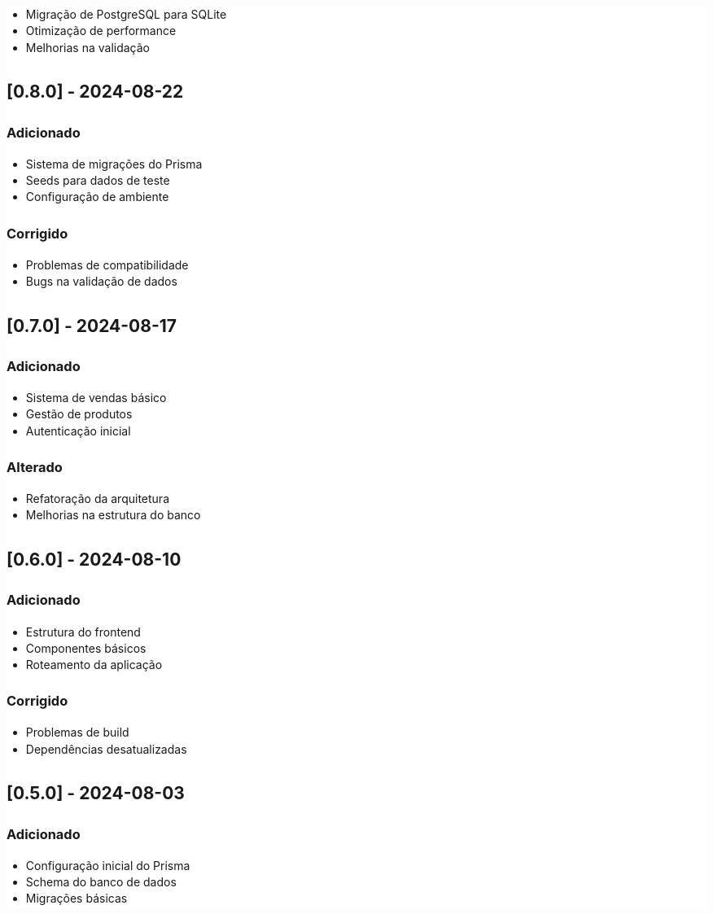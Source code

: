 - Migração de PostgreSQL para SQLite
- Otimização de performance
- Melhorias na validação

## [0.8.0] - 2024-08-22

### Adicionado

- Sistema de migrações do Prisma
- Seeds para dados de teste
- Configuração de ambiente

### Corrigido

- Problemas de compatibilidade
- Bugs na validação de dados

## [0.7.0] - 2024-08-17

### Adicionado

- Sistema de vendas básico
- Gestão de produtos
- Autenticação inicial

### Alterado

- Refatoração da arquitetura
- Melhorias na estrutura do banco

## [0.6.0] - 2024-08-10

### Adicionado

- Estrutura do frontend
- Componentes básicos
- Roteamento da aplicação

### Corrigido

- Problemas de build
- Dependências desatualizadas

## [0.5.0] - 2024-08-03

### Adicionado

- Configuração inicial do Prisma
- Schema do banco de dados
- Migrações básicas
